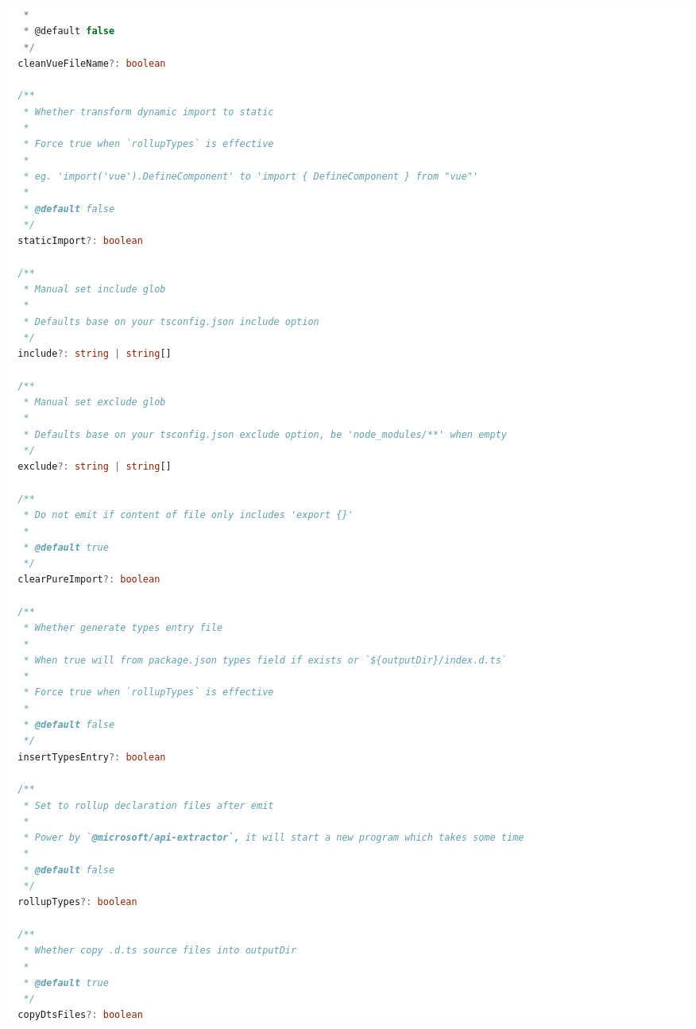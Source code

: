 ```ts
   *
   * @default false
   */
  cleanVueFileName?: boolean

  /**
   * Whether transform dynamic import to static
   *
   * Force true when `rollupTypes` is effective
   *
   * eg. 'import('vue').DefineComponent' to 'import { DefineComponent } from "vue"'
   *
   * @default false
   */
  staticImport?: boolean

  /**
   * Manual set include glob
   *
   * Defaults base on your tsconfig.json include option
   */
  include?: string | string[]

  /**
   * Manual set exclude glob
   *
   * Defaults base on your tsconfig.json exclude option, be 'node_modules/**' when empty
   */
  exclude?: string | string[]

  /**
   * Do not emit if content of file only includes 'export {}'
   *
   * @default true
   */
  clearPureImport?: boolean

  /**
   * Whether generate types entry file
   *
   * When true will from package.json types field if exists or `${outputDir}/index.d.ts`
   *
   * Force true when `rollupTypes` is effective
   *
   * @default false
   */
  insertTypesEntry?: boolean

  /**
   * Set to rollup declaration files after emit
   *
   * Power by `@microsoft/api-extractor`, it will start a new program which takes some time
   *
   * @default false
   */
  rollupTypes?: boolean

  /**
   * Whether copy .d.ts source files into outputDir
   *
   * @default true
   */
  copyDtsFiles?: boolean
```